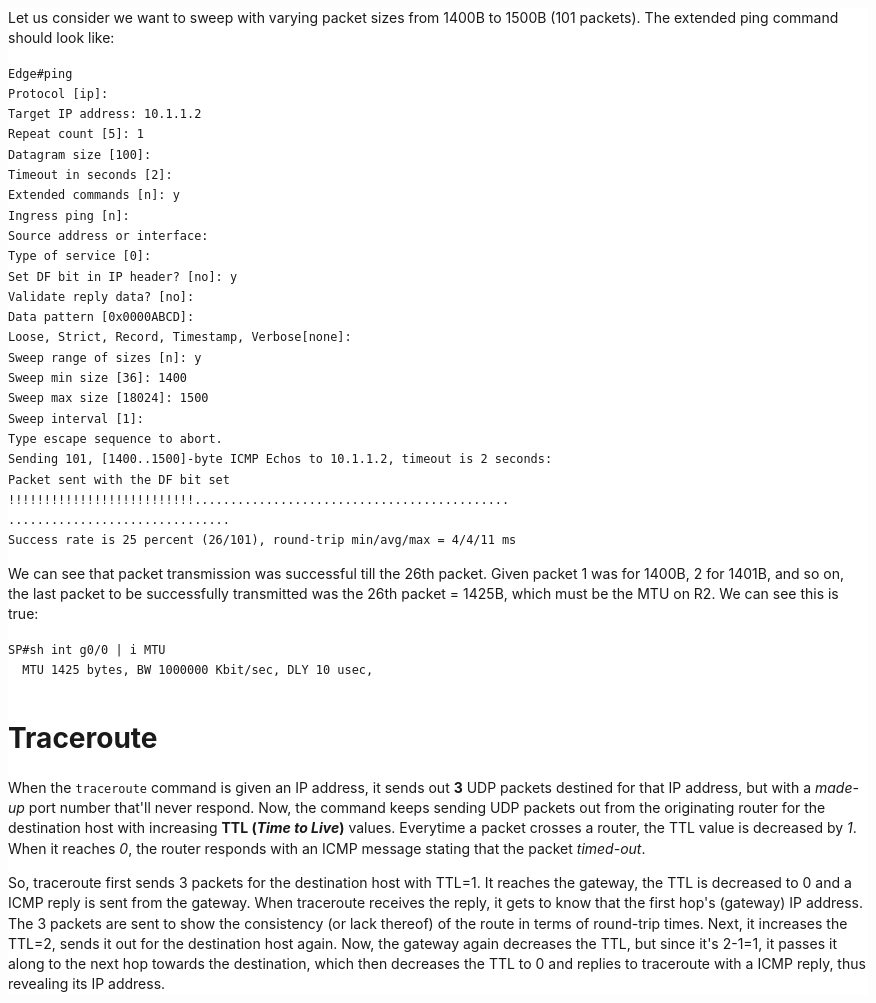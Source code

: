 Let us consider we want to sweep with varying packet sizes from 1400B to 1500B (101 packets). The extended ping command should look like:

```
Edge#ping
Protocol [ip]:
Target IP address: 10.1.1.2
Repeat count [5]: 1
Datagram size [100]:
Timeout in seconds [2]:
Extended commands [n]: y
Ingress ping [n]:
Source address or interface:
Type of service [0]:
Set DF bit in IP header? [no]: y
Validate reply data? [no]:
Data pattern [0x0000ABCD]:
Loose, Strict, Record, Timestamp, Verbose[none]:
Sweep range of sizes [n]: y
Sweep min size [36]: 1400
Sweep max size [18024]: 1500
Sweep interval [1]:
Type escape sequence to abort.
Sending 101, [1400..1500]-byte ICMP Echos to 10.1.1.2, timeout is 2 seconds:
Packet sent with the DF bit set
!!!!!!!!!!!!!!!!!!!!!!!!!!............................................
...............................
Success rate is 25 percent (26/101), round-trip min/avg/max = 4/4/11 ms
```
We can see that packet transmission was successful till the 26th packet. Given packet 1 was for 1400B, 2 for 1401B, and so on, the last packet to be successfully transmitted was the 26th packet = 1425B, which must be the MTU on R2. We can see this is true:

```
SP#sh int g0/0 | i MTU
  MTU 1425 bytes, BW 1000000 Kbit/sec, DLY 10 usec,
```

# Traceroute
When the `traceroute` command is given an IP address, it sends out **3** UDP packets destined for that IP address, but with a _made-up_ port number that'll never respond. Now, the command keeps sending UDP packets out from the originating router for the destination host with increasing **TTL (_Time to Live_)** values. Everytime a packet crosses a router, the TTL value is decreased by _1_.  When it reaches _0_, the router responds with an ICMP message stating that the packet _timed-out_.

So, traceroute first sends 3 packets for the destination host with TTL=1. It reaches the gateway, the TTL is decreased to 0 and a ICMP reply is sent from the gateway. When traceroute receives the reply, it gets to know that the first hop's (gateway) IP address. The 3 packets are sent to show the consistency (or lack thereof) of the route in terms of round-trip times. Next, it increases the TTL=2, sends it out for the destination host again. Now, the gateway again decreases the TTL, but since it's 2-1=1, it passes it along to the next hop towards the destination, which then decreases the TTL to 0 and replies to traceroute with a ICMP reply, thus revealing its IP address.
